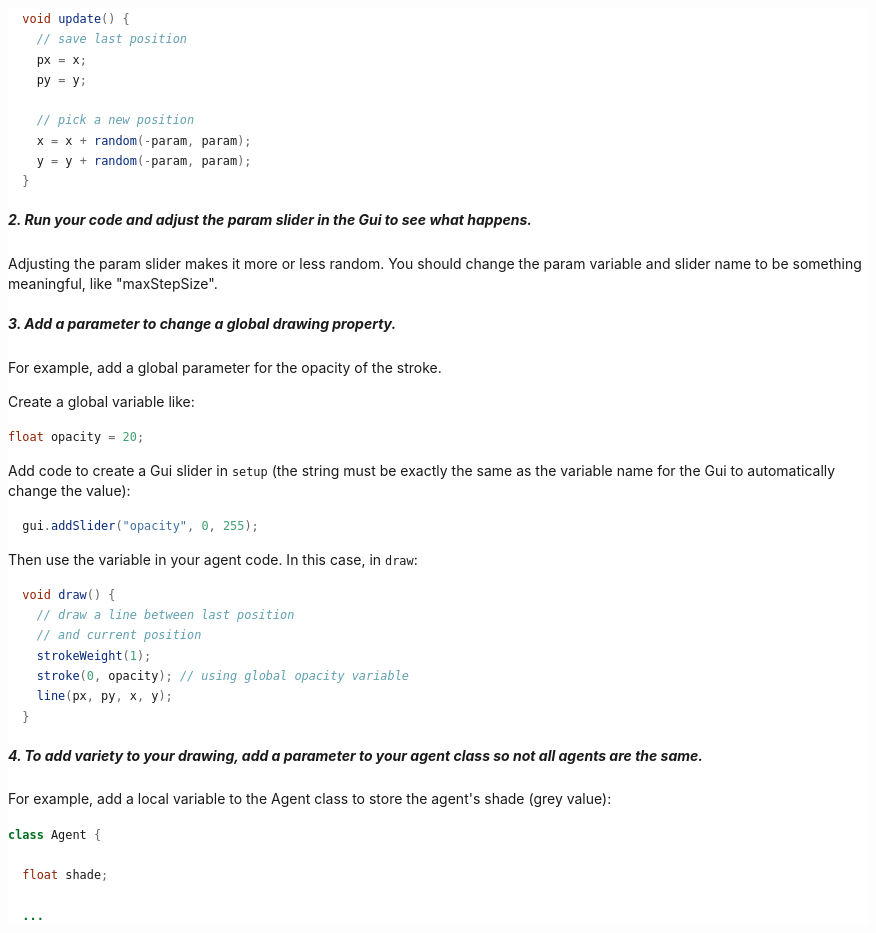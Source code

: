 ```java
  void update() {
    // save last position
    px = x;
    py = y;

    // pick a new position
    x = x + random(-param, param);
    y = y + random(-param, param);
  }
 ```

##### 2. Run your code and adjust the _param_ slider in the Gui to see what happens. 

Adjusting the param slider makes it more or less random. You should change the param variable and slider name to be something meaningful, like "maxStepSize".


##### 3. Add a parameter to change a global drawing property.

For example, add a global parameter for the opacity of the stroke.

Create a global variable like:

```java
float opacity = 20;
```

Add code to create a Gui slider in `setup` (the string must be exactly the same as the variable name for the Gui to automatically change the value):

```java
  gui.addSlider("opacity", 0, 255);
```

Then use the variable in your agent code. In this case, in `draw`:

```java
  void draw() {
    // draw a line between last position
    // and current position
    strokeWeight(1);
    stroke(0, opacity); // using global opacity variable
    line(px, py, x, y);
  }
```

##### 4. To add variety to your drawing, add a parameter to your agent class so not all agents are the same. 

For example, add a local variable to the Agent class to store the agent's shade (grey value):

```java 
class Agent {

  float shade; 

  ...
 ```

